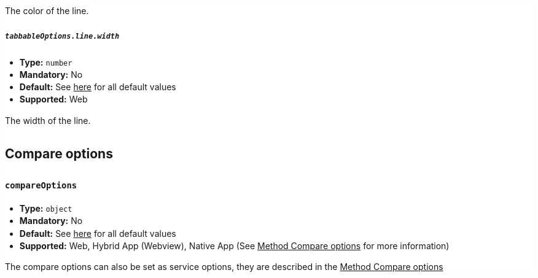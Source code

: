 The color of the line.

##### `tabbableOptions.line.width`

-   **Type:** `number`
-   **Mandatory:** No
-   **Default:** See [here](https://github.com/webdriverio/visual-testing/blob/%40wdio/image-comparison-core%401.0.0/packages/image-comparison-core/src/helpers/options.ts#L27-L86) for all default values
-   **Supported:** Web

The width of the line.

## Compare options

### `compareOptions`

-   **Type:** `object`
-   **Mandatory:** No
-   **Default:** See [here](https://github.com/webdriverio/visual-testing/blob/6a988808c9adc58f58c5a66cd74296ae5c1ad6dc/packages/webdriver-image-comparison/src/helpers/options.ts#L46-L60) for all default values
-   **Supported:** Web, Hybrid App (Webview), Native App (See [Method Compare options](./method-options#compare-check-options) for more information)

The compare options can also be set as service options, they are described in the [Method Compare options](/docs/visual-testing/method-options#compare-check-options)
